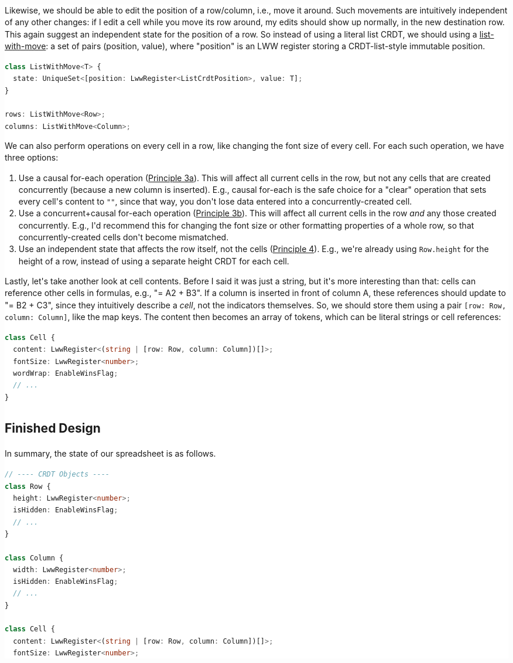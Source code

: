 Likewise, we should be able to edit the position of a row/column, i.e., move it around. Such movements are intuitively independent of any other changes: if I edit a cell while you move its row around, my edits should show up normally, in the new destination row. This again suggest an independent state for the position of a row. So instead of using a literal list CRDT, we should using a [list-with-move](#list-with-move): a set of pairs (position, value), where "position" is an LWW register storing a CRDT-list-style immutable position.
```ts
class ListWithMove<T> {
  state: UniqueSet<[position: LwwRegister<ListCrdtPosition>, value: T];
}

rows: ListWithMove<Row>;
columns: ListWithMove<Column>;
```

We can also perform operations on every cell in a row, like changing the font size of every cell. For each such operation, we have three options:
1. Use a causal for-each operation ([Principle 3a](#principle-3a)). This will affect all current cells in the row, but not any cells that are created concurrently (because a new column is inserted). E.g., causal for-each is the safe choice for a "clear" operation that sets every cell's content to `""`, since that way, you don't lose data entered into a concurrently-created cell.
2. Use a concurrent+causal for-each operation ([Principle 3b](#principle-3b)). This will affect all current cells in the row *and* any those created concurrently. E.g., I'd recommend this for changing the font size or other formatting properties of a whole row, so that concurrently-created cells don't become mismatched.
3. Use an independent state that affects the row itself, not the cells ([Principle 4](#principle-4)). E.g., we're already using `Row.height` for the height of a row, instead of using a separate height CRDT for each cell.



Lastly, let's take another look at cell contents. Before I said it was just a string, but it's more interesting than that: cells can reference other cells in formulas, e.g., "= A2 + B3". If a column is inserted in front of column A, these references should update to "= B2 + C3", since they intuitively describe a *cell*, not the indicators themselves. So, we should store them using a pair `[row: Row, column: Column]`, like the map keys. The content then becomes an array of tokens, which can be literal strings or cell references:
```ts
class Cell {
  content: LwwRegister<(string | [row: Row, column: Column])[]>;
  fontSize: LwwRegister<number>;
  wordWrap: EnableWinsFlag;
  // ...
}
```

## Finished Design

In summary, the state of our spreadsheet is as follows.
```ts
// ---- CRDT Objects ----
class Row {
  height: LwwRegister<number>;
  isHidden: EnableWinsFlag;
  // ...
}

class Column {
  width: LwwRegister<number>;
  isHidden: EnableWinsFlag;
  // ...
}

class Cell {
  content: LwwRegister<(string | [row: Row, column: Column])[]>;
  fontSize: LwwRegister<number>;
```